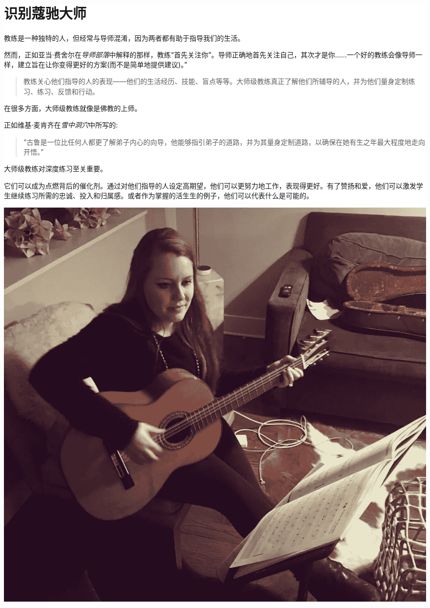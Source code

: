 # **识别蔻驰大师**

教练是一种独特的人，但经常与导师混淆，因为两者都有助于指导我们的生活。

然而，正如亚当·费舍尔在*导师部落*中解释的那样，教练“首先关注你”。导师正确地首先关注自己，其次才是你……一个好的教练会像导师一样，建立旨在让你变得更好的方案(而不是简单地提供建议)。”

> 教练关心他们指导的人的表现——他们的生活经历、技能、盲点等等。大师级教练真正了解他们所辅导的人，并为他们量身定制练习、练习、反馈和行动。

在很多方面，大师级教练就像是佛教的上师。

正如维基·麦肯齐在*雪中洞穴*中所写的:

> “古鲁是一位比任何人都更了解弟子内心的向导，他能够指引弟子的道路，并为其量身定制道路，以确保在她有生之年最大程度地走向开悟。”

大师级教练对深度练习至关重要。

它们可以成为点燃背后的催化剂。通过对他们指导的人设定高期望，他们可以更努力地工作，表现得更好。有了赞扬和爱，他们可以激发学生继续练习所需的忠诚、投入和归属感。或者作为掌握的活生生的例子，他们可以代表什么是可能的。

![](img/9643f8981263999fe2d85d3704489e3a.png)
